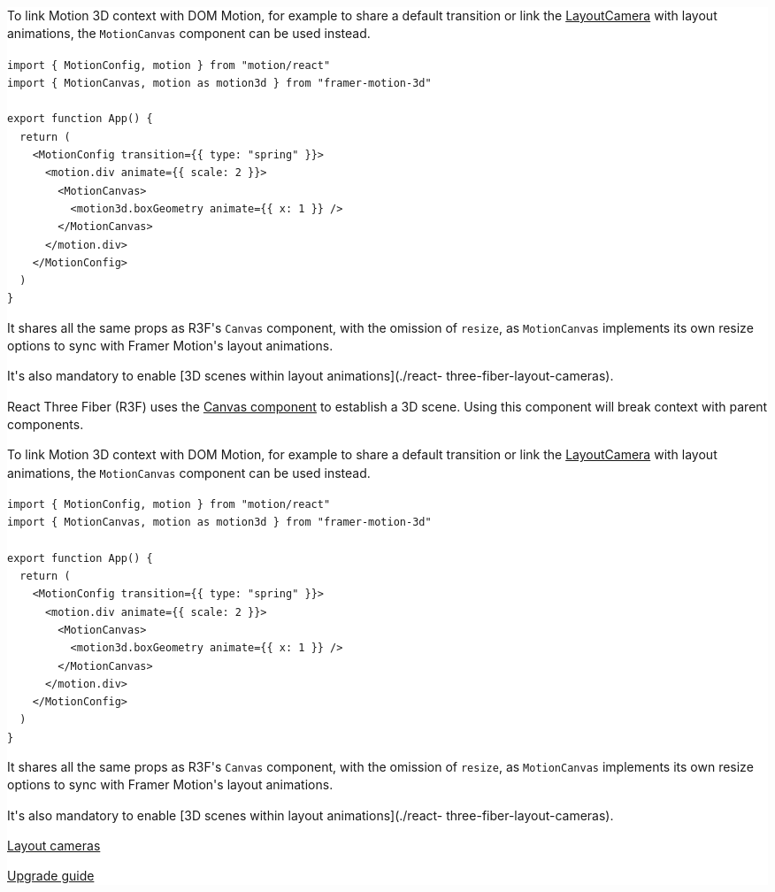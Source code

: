 To link Motion 3D context with DOM Motion, for example to share a default
transition or link the [LayoutCamera](./react-three-fiber-layout-cameras) with
layout animations, the `MotionCanvas` component can be used instead.

    
    
    import { MotionConfig, motion } from "motion/react"
    import { MotionCanvas, motion as motion3d } from "framer-motion-3d"
    
    export function App() {
      return (
        <MotionConfig transition={{ type: "spring" }}>
          <motion.div animate={{ scale: 2 }}>
            <MotionCanvas>
              <motion3d.boxGeometry animate={{ x: 1 }} />
            </MotionCanvas>
          </motion.div>
        </MotionConfig>
      )
    }

It shares all the same props as R3F's `Canvas` component, with the omission of
`resize`, as `MotionCanvas` implements its own resize options to sync with
Framer Motion's layout animations.

It's also mandatory to enable [3D scenes within layout animations](./react-
three-fiber-layout-cameras).

React Three Fiber (R3F) uses the [Canvas
component](https://docs.pmnd.rs/react-three-fiber/api/canvas) to establish a
3D scene. Using this component will break context with parent components.

To link Motion 3D context with DOM Motion, for example to share a default
transition or link the [LayoutCamera](./react-three-fiber-layout-cameras) with
layout animations, the `MotionCanvas` component can be used instead.

    
    
    import { MotionConfig, motion } from "motion/react"
    import { MotionCanvas, motion as motion3d } from "framer-motion-3d"
    
    export function App() {
      return (
        <MotionConfig transition={{ type: "spring" }}>
          <motion.div animate={{ scale: 2 }}>
            <MotionCanvas>
              <motion3d.boxGeometry animate={{ x: 1 }} />
            </MotionCanvas>
          </motion.div>
        </MotionConfig>
      )
    }

It shares all the same props as R3F's `Canvas` component, with the omission of
`resize`, as `MotionCanvas` implements its own resize options to sync with
Framer Motion's layout animations.

It's also mandatory to enable [3D scenes within layout animations](./react-
three-fiber-layout-cameras).

[Layout cameras](./react-three-fiber-layout-cameras)

[Upgrade guide](./react-upgrade-guide)

